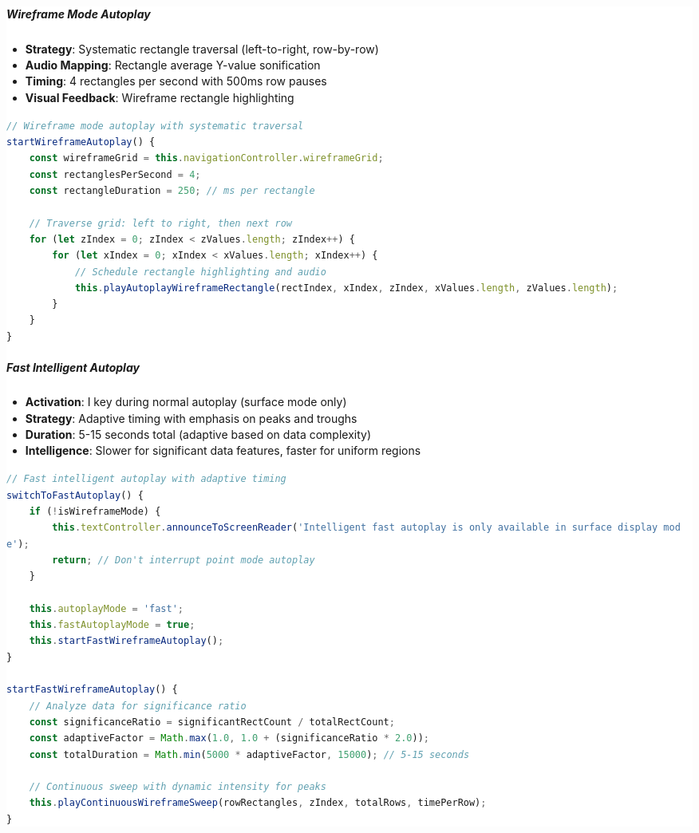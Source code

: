 ##### **Wireframe Mode Autoplay**
- **Strategy**: Systematic rectangle traversal (left-to-right, row-by-row)
- **Audio Mapping**: Rectangle average Y-value sonification
- **Timing**: 4 rectangles per second with 500ms row pauses
- **Visual Feedback**: Wireframe rectangle highlighting

```javascript
// Wireframe mode autoplay with systematic traversal
startWireframeAutoplay() {
    const wireframeGrid = this.navigationController.wireframeGrid;
    const rectanglesPerSecond = 4;
    const rectangleDuration = 250; // ms per rectangle
    
    // Traverse grid: left to right, then next row
    for (let zIndex = 0; zIndex < zValues.length; zIndex++) {
        for (let xIndex = 0; xIndex < xValues.length; xIndex++) {
            // Schedule rectangle highlighting and audio
            this.playAutoplayWireframeRectangle(rectIndex, xIndex, zIndex, xValues.length, zValues.length);
        }
    }
}
```

##### **Fast Intelligent Autoplay**
- **Activation**: I key during normal autoplay (surface mode only)
- **Strategy**: Adaptive timing with emphasis on peaks and troughs
- **Duration**: 5-15 seconds total (adaptive based on data complexity)
- **Intelligence**: Slower for significant data features, faster for uniform regions

```javascript
// Fast intelligent autoplay with adaptive timing
switchToFastAutoplay() {
    if (!isWireframeMode) {
        this.textController.announceToScreenReader('Intelligent fast autoplay is only available in surface display mode');
        return; // Don't interrupt point mode autoplay
    }
    
    this.autoplayMode = 'fast';
    this.fastAutoplayMode = true;
    this.startFastWireframeAutoplay();
}

startFastWireframeAutoplay() {
    // Analyze data for significance ratio
    const significanceRatio = significantRectCount / totalRectCount;
    const adaptiveFactor = Math.max(1.0, 1.0 + (significanceRatio * 2.0));
    const totalDuration = Math.min(5000 * adaptiveFactor, 15000); // 5-15 seconds
    
    // Continuous sweep with dynamic intensity for peaks
    this.playContinuousWireframeSweep(rowRectangles, zIndex, totalRows, timePerRow);
}
```
